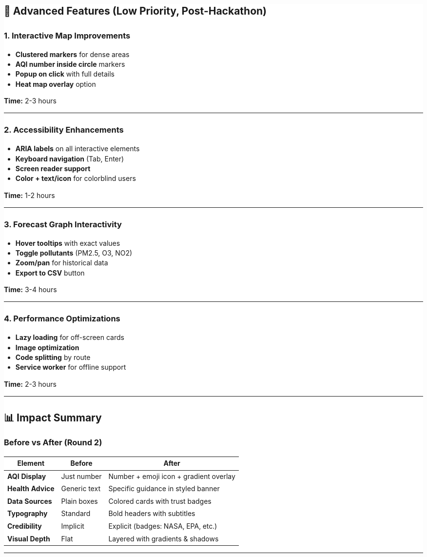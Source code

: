 
## 🎯 Advanced Features (Low Priority, Post-Hackathon)

### 1. Interactive Map Improvements
- **Clustered markers** for dense areas
- **AQI number inside circle** markers
- **Popup on click** with full details
- **Heat map overlay** option

**Time:** 2-3 hours

---

### 2. Accessibility Enhancements
- **ARIA labels** on all interactive elements
- **Keyboard navigation** (Tab, Enter)
- **Screen reader support**
- **Color + text/icon** for colorblind users

**Time:** 1-2 hours

---

### 3. Forecast Graph Interactivity
- **Hover tooltips** with exact values
- **Toggle pollutants** (PM2.5, O3, NO2)
- **Zoom/pan** for historical data
- **Export to CSV** button

**Time:** 3-4 hours

---

### 4. Performance Optimizations
- **Lazy loading** for off-screen cards
- **Image optimization**
- **Code splitting** by route
- **Service worker** for offline support

**Time:** 2-3 hours

---

## 📊 Impact Summary

### Before vs After (Round 2)

| Element | Before | After |
|---------|--------|-------|
| **AQI Display** | Just number | Number + emoji icon + gradient overlay |
| **Health Advice** | Generic text | Specific guidance in styled banner |
| **Data Sources** | Plain boxes | Colored cards with trust badges |
| **Typography** | Standard | Bold headers with subtitles |
| **Credibility** | Implicit | Explicit (badges: NASA, EPA, etc.) |
| **Visual Depth** | Flat | Layered with gradients & shadows |

---